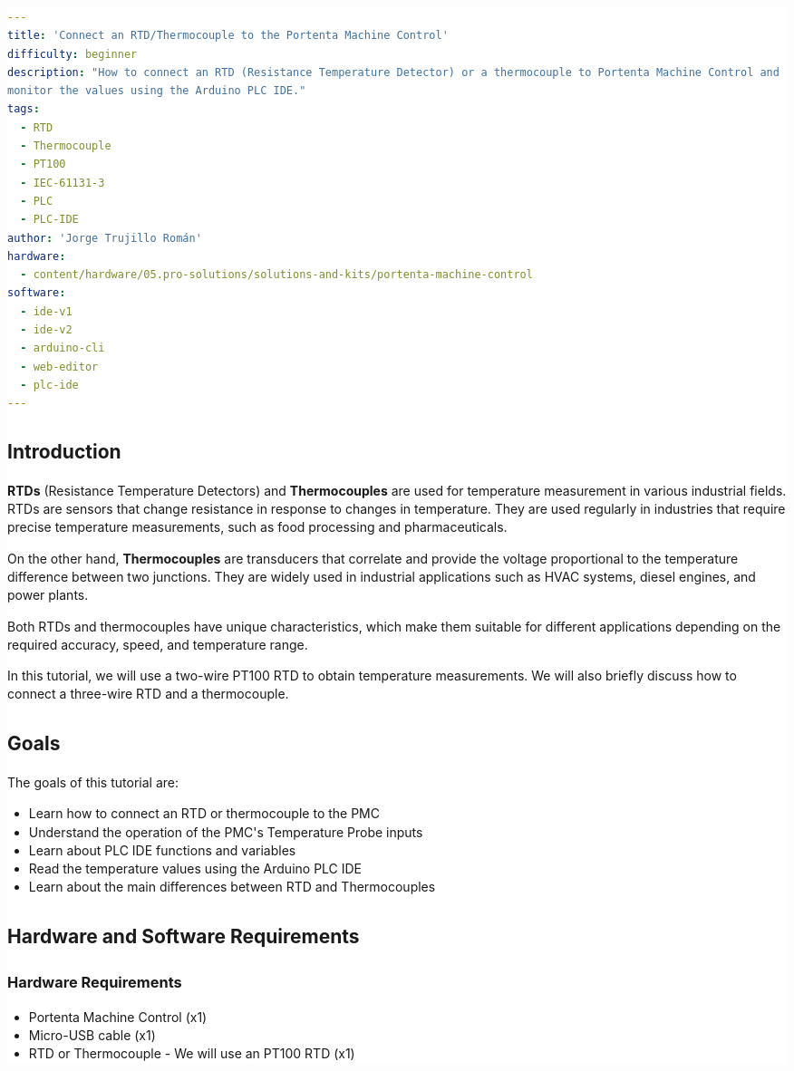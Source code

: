 ```yaml
---
title: 'Connect an RTD/Thermocouple to the Portenta Machine Control'
difficulty: beginner
description: "How to connect an RTD (Resistance Temperature Detector) or a thermocouple to Portenta Machine Control and monitor the values using the Arduino PLC IDE."
tags:
  - RTD
  - Thermocouple
  - PT100
  - IEC-61131-3
  - PLC
  - PLC-IDE
author: 'Jorge Trujillo Román'
hardware:
  - content/hardware/05.pro-solutions/solutions-and-kits/portenta-machine-control
software:
  - ide-v1
  - ide-v2
  - arduino-cli
  - web-editor
  - plc-ide
---
```


## Introduction
**RTDs** (Resistance Temperature Detectors) and **Thermocouples** are used for temperature measurement in various industrial fields. RTDs are sensors that change resistance in response to changes in temperature. They are used regularly in industries that require precise temperature measurements, such as food processing and pharmaceuticals. 

On the other hand, **Thermocouples** are transducers that correlate and provide the voltage proportional to the temperature difference between two junctions. They are widely used in industrial applications such as HVAC systems, diesel engines, and power plants.

Both RTDs and thermocouples have unique characteristics, which make them suitable for different applications depending on the required accuracy, speed, and temperature range.

In this tutorial, we will use a two-wire PT100 RTD to obtain temperature measurements. We will also briefly discuss how to connect a three-wire RTD and a thermocouple.

## Goals
The goals of this tutorial are:
- Learn how to connect an RTD or thermocouple to the PMC
- Understand the operation of the PMC's Temperature Probe inputs
- Learn about PLC IDE functions and variables
- Read the temperature values using the Arduino PLC IDE
- Learn about the main differences between RTD and Thermocouples

## Hardware and Software Requirements
### Hardware Requirements
- Portenta Machine Control (x1)
- Micro-USB cable (x1)
- RTD or Thermocouple - We will use an PT100 RTD (x1)
